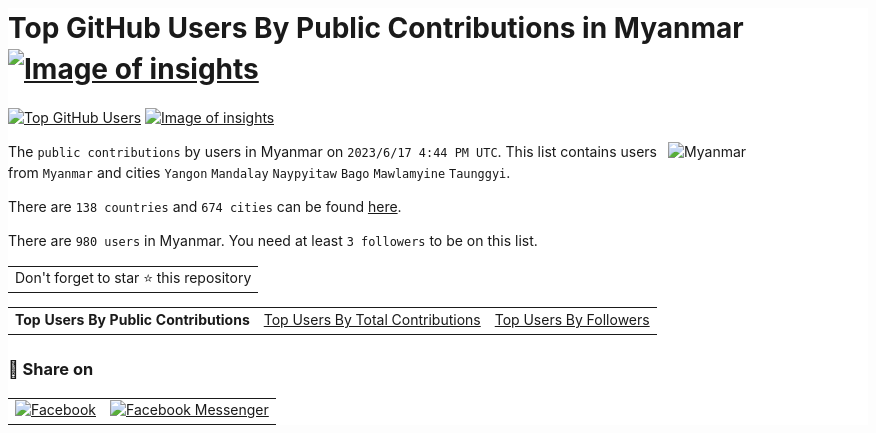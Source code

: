 # Top GitHub Users By Public Contributions in Myanmar [<img alt="Image of insights" src="https://github.com/gayanvoice/insights/blob/master/graph/373383893/small/week.png" height="24">](https://github.com/gayanvoice/insights/blob/master/readme/373383893/week.md)
[![Top GitHub Users](https://github.com/gayanvoice/top-github-users/actions/workflows/action.yml/badge.svg)](https://github.com/gayanvoice/top-github-users/actions/workflows/action.yml) [![Image of insights](https://github.com/gayanvoice/insights/blob/master/svg/373383893/badge.svg)](https://github.com/gayanvoice/insights/blob/master/readme/373383893/week.md)

<a href="https://gayanvoice.github.io/top-github-users/index.html">
	<img align="right" width="200" src="https://upload.wikimedia.org/wikipedia/commons/8/8c/Flag_of_Myanmar.svg" alt="Myanmar">
</a>

The `public contributions` by users in Myanmar on `2023/6/17 4:44 PM UTC`. This list contains users from `Myanmar` and cities `Yangon` `Mandalay` `Naypyitaw` `Bago` `Mawlamyine` `Taunggyi`.

There are `138 countries` and `674 cities` can be found [here](https://github.com/tsirysndr/top-github-users).

There are `980 users`  in Myanmar. You need at least `3 followers` to be on this list.

<table>
	<tr>
		<td>
			Don't forget to star ⭐ this repository
		</td>
	</tr>
</table>

<table>
	<tr>
		<td>
			<strong>Top Users By Public Contributions</strong>
		</td>
		<td>
			<a href="https://github.com/tsirysndr/top-github-users/blob/main/markdown/total_contributions/myanmar.md">Top Users By Total Contributions</a>
		</td>
		<td>
			<a href="https://github.com/tsirysndr/top-github-users/blob/main/markdown/followers/myanmar.md">Top Users By Followers</a>
		</td>
	</tr>
</table>

### 🚀 Share on

<table>
	<tr>
		<td>
			<a href="https://web.facebook.com/sharer.php?t=Top%20GitHub%20Users%20By%20Public%20Contributions%20in%20Myanmar&u=https://github.com/tsirysndr/top-github-users/blob/main/markdown/public_contributions/myanmar.md&_rdc=1&_rdr">
				<img src="https://github.com/gayanvoice/github-active-users-monitor/raw/master/public/images/icons/facebook.svg" height="48" width="48" alt="Facebook"/>
			</a>
		</td>
		<td>
			<a href="https://www.facebook.com/dialog/send?link=https://github.com/tsirysndr/top-github-users/blob/main/markdown/public_contributions/myanmar.md&app_id=291494419107518&redirect_uri=https://github.com/tsirysndr/top-github-users/blob/main/markdown/public_contributions/myanmar.md">
				<img src="https://github.com/gayanvoice/github-active-users-monitor/raw/master/public/images/icons/facebook_messenger.svg" height="48" width="48" alt="Facebook Messenger"/>
			</a>